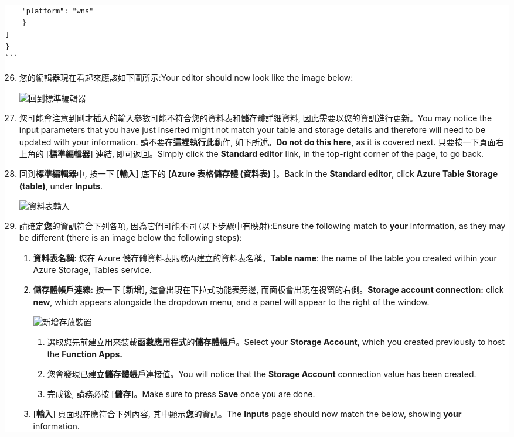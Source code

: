         "platform": "wns"
        }
    ]
    }
    ```

26. <span data-ttu-id="36d32-380">您的編輯器現在看起來應該如下圖所示:</span><span class="sxs-lookup"><span data-stu-id="36d32-380">Your editor should now look like the image below:</span></span>

    ![回到標準編輯器](images/AzureLabs-Lab8-47.png)

27. <span data-ttu-id="36d32-382">您可能會注意到剛才插入的輸入參數可能不符合您的資料表和儲存體詳細資料, 因此需要以您的資訊進行更新。</span><span class="sxs-lookup"><span data-stu-id="36d32-382">You may notice the input parameters that you have just inserted might not match your table and storage details and therefore will need to be updated with your information.</span></span> <span data-ttu-id="36d32-383">請不要在**這裡執行此**動作, 如下所述。</span><span class="sxs-lookup"><span data-stu-id="36d32-383">**Do not do this here**, as it is covered next.</span></span> <span data-ttu-id="36d32-384">只要按一下頁面右上角的 [**標準編輯器**] 連結, 即可返回。</span><span class="sxs-lookup"><span data-stu-id="36d32-384">Simply click the **Standard editor** link, in the top-right corner of the page, to go back.</span></span>

28. <span data-ttu-id="36d32-385">回到**標準編輯器**中, 按一下 [**輸入**] 底下的 **[Azure 表格儲存體 (資料表)** ]。</span><span class="sxs-lookup"><span data-stu-id="36d32-385">Back in the **Standard editor**, click **Azure Table Storage (table)**, under **Inputs**.</span></span> 
    
    ![資料表輸入](images/AzureLabs-Lab8-47-5.png)

29. <span data-ttu-id="36d32-387">請確定**您**的資訊符合下列各項, 因為它們可能不同 (以下步驟中有映射):</span><span class="sxs-lookup"><span data-stu-id="36d32-387">Ensure the following match to **your** information, as they may be different (there is an image below the following steps):</span></span>

    1.  <span data-ttu-id="36d32-388">**資料表名稱**: 您在 Azure 儲存體資料表服務內建立的資料表名稱。</span><span class="sxs-lookup"><span data-stu-id="36d32-388">**Table name**: the name of the table you created within your Azure Storage, Tables service.</span></span>

    2.  <span data-ttu-id="36d32-389">**儲存體帳戶連線:** 按一下 [**新增**], 這會出現在下拉式功能表旁邊, 而面板會出現在視窗的右側。</span><span class="sxs-lookup"><span data-stu-id="36d32-389">**Storage account connection:** click **new**, which appears alongside the dropdown menu, and a panel will appear to the right of the window.</span></span>

        ![新增存放裝置](images/AzureLabs-Lab8-48.png)

        1.  <span data-ttu-id="36d32-391">選取您先前建立用來裝載**函數應用程式**的**儲存體帳戶**。</span><span class="sxs-lookup"><span data-stu-id="36d32-391">Select your **Storage Account**, which you created previously to host the **Function Apps.**</span></span>

        2. <span data-ttu-id="36d32-392">您會發現已建立**儲存體帳戶**連接值。</span><span class="sxs-lookup"><span data-stu-id="36d32-392">You will notice that the **Storage Account** connection value has been created.</span></span>

        3. <span data-ttu-id="36d32-393">完成後, 請務必按 [**儲存**]。</span><span class="sxs-lookup"><span data-stu-id="36d32-393">Make sure to press **Save** once you are done.</span></span>

    3.  <span data-ttu-id="36d32-394">[**輸入**] 頁面現在應符合下列內容, 其中顯示**您**的資訊。</span><span class="sxs-lookup"><span data-stu-id="36d32-394">The **Inputs** page should now match the below, showing **your** information.</span></span>
